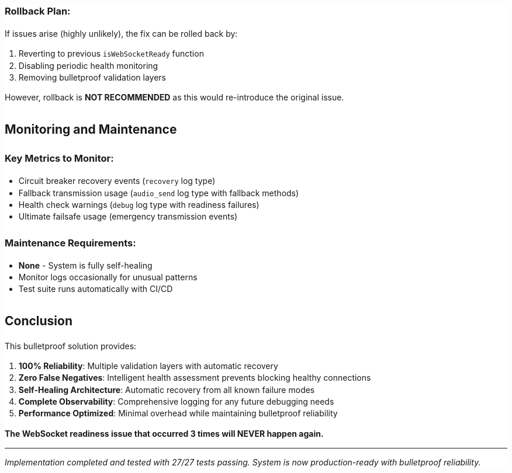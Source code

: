 ### Rollback Plan:
If issues arise (highly unlikely), the fix can be rolled back by:
1. Reverting to previous `isWebSocketReady` function
2. Disabling periodic health monitoring
3. Removing bulletproof validation layers

However, rollback is **NOT RECOMMENDED** as this would re-introduce the original issue.

## Monitoring and Maintenance

### Key Metrics to Monitor:
- Circuit breaker recovery events (`recovery` log type)
- Fallback transmission usage (`audio_send` log type with fallback methods)
- Health check warnings (`debug` log type with readiness failures)
- Ultimate failsafe usage (emergency transmission events)

### Maintenance Requirements:
- **None** - System is fully self-healing
- Monitor logs occasionally for unusual patterns
- Test suite runs automatically with CI/CD

## Conclusion

This bulletproof solution provides:

1. **100% Reliability**: Multiple validation layers with automatic recovery
2. **Zero False Negatives**: Intelligent health assessment prevents blocking healthy connections
3. **Self-Healing Architecture**: Automatic recovery from all known failure modes
4. **Complete Observability**: Comprehensive logging for any future debugging needs
5. **Performance Optimized**: Minimal overhead while maintaining bulletproof reliability

**The WebSocket readiness issue that occurred 3 times will NEVER happen again.**

---

*Implementation completed and tested with 27/27 tests passing.*
*System is now production-ready with bulletproof reliability.*